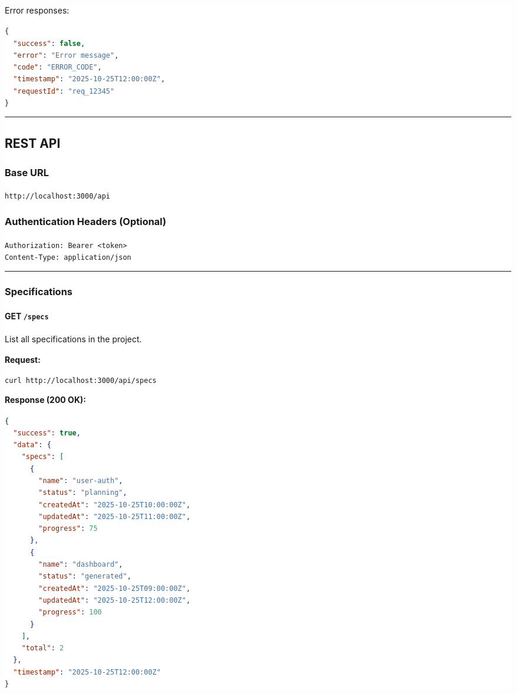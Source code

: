 Error responses:

```json
{
  "success": false,
  "error": "Error message",
  "code": "ERROR_CODE",
  "timestamp": "2025-10-25T12:00:00Z",
  "requestId": "req_12345"
}
```

---

## REST API

### Base URL
```
http://localhost:3000/api
```

### Authentication Headers (Optional)
```
Authorization: Bearer <token>
Content-Type: application/json
```

---

### Specifications

#### GET `/specs`

List all specifications in the project.

**Request:**
```bash
curl http://localhost:3000/api/specs
```

**Response (200 OK):**
```json
{
  "success": true,
  "data": {
    "specs": [
      {
        "name": "user-auth",
        "status": "planning",
        "createdAt": "2025-10-25T10:00:00Z",
        "updatedAt": "2025-10-25T11:00:00Z",
        "progress": 75
      },
      {
        "name": "dashboard",
        "status": "generated",
        "createdAt": "2025-10-25T09:00:00Z",
        "updatedAt": "2025-10-25T12:00:00Z",
        "progress": 100
      }
    ],
    "total": 2
  },
  "timestamp": "2025-10-25T12:00:00Z"
}
```
